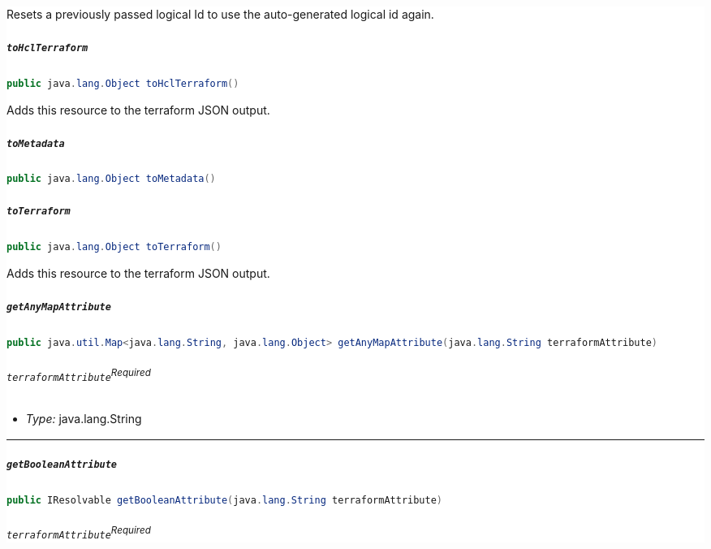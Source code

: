 Resets a previously passed logical Id to use the auto-generated logical id again.

##### `toHclTerraform` <a name="toHclTerraform" id="@cdktf/provider-digitalocean.dataDigitaloceanSpacesBucket.DataDigitaloceanSpacesBucket.toHclTerraform"></a>

```java
public java.lang.Object toHclTerraform()
```

Adds this resource to the terraform JSON output.

##### `toMetadata` <a name="toMetadata" id="@cdktf/provider-digitalocean.dataDigitaloceanSpacesBucket.DataDigitaloceanSpacesBucket.toMetadata"></a>

```java
public java.lang.Object toMetadata()
```

##### `toTerraform` <a name="toTerraform" id="@cdktf/provider-digitalocean.dataDigitaloceanSpacesBucket.DataDigitaloceanSpacesBucket.toTerraform"></a>

```java
public java.lang.Object toTerraform()
```

Adds this resource to the terraform JSON output.

##### `getAnyMapAttribute` <a name="getAnyMapAttribute" id="@cdktf/provider-digitalocean.dataDigitaloceanSpacesBucket.DataDigitaloceanSpacesBucket.getAnyMapAttribute"></a>

```java
public java.util.Map<java.lang.String, java.lang.Object> getAnyMapAttribute(java.lang.String terraformAttribute)
```

###### `terraformAttribute`<sup>Required</sup> <a name="terraformAttribute" id="@cdktf/provider-digitalocean.dataDigitaloceanSpacesBucket.DataDigitaloceanSpacesBucket.getAnyMapAttribute.parameter.terraformAttribute"></a>

- *Type:* java.lang.String

---

##### `getBooleanAttribute` <a name="getBooleanAttribute" id="@cdktf/provider-digitalocean.dataDigitaloceanSpacesBucket.DataDigitaloceanSpacesBucket.getBooleanAttribute"></a>

```java
public IResolvable getBooleanAttribute(java.lang.String terraformAttribute)
```

###### `terraformAttribute`<sup>Required</sup> <a name="terraformAttribute" id="@cdktf/provider-digitalocean.dataDigitaloceanSpacesBucket.DataDigitaloceanSpacesBucket.getBooleanAttribute.parameter.terraformAttribute"></a>
